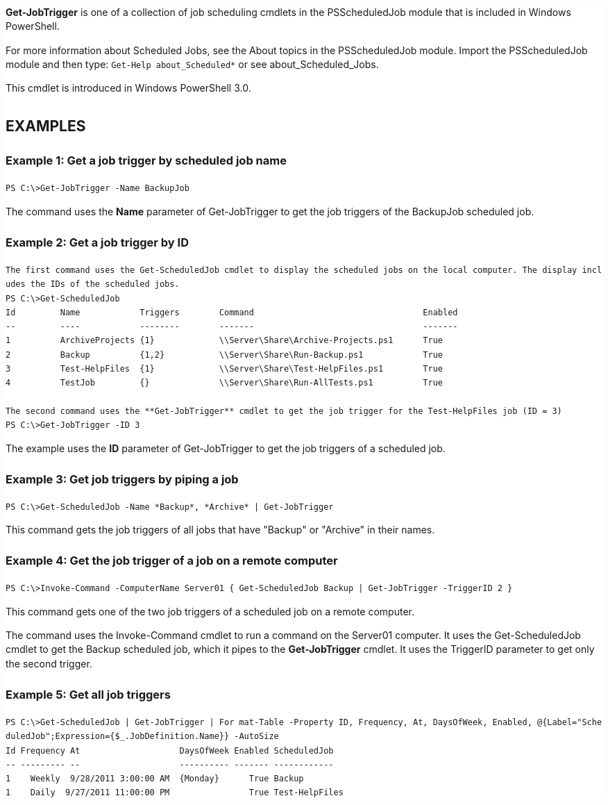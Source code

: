 **Get-JobTrigger** is one of a collection of job scheduling cmdlets in the PSScheduledJob module that is included in Windows PowerShell.

For more information about Scheduled Jobs, see the About topics in the PSScheduledJob module.
Import the PSScheduledJob module and then type: `Get-Help about_Scheduled*` or see about_Scheduled_Jobs.

This cmdlet is introduced in Windows PowerShell 3.0.
## EXAMPLES

### Example 1: Get a job trigger by scheduled job name
```
PS C:\>Get-JobTrigger -Name BackupJob
```

The command uses the **Name** parameter of Get-JobTrigger to get the job triggers of the BackupJob scheduled job.
### Example 2: Get a job trigger by ID
```
The first command uses the Get-ScheduledJob cmdlet to display the scheduled jobs on the local computer. The display includes the IDs of the scheduled jobs.
PS C:\>Get-ScheduledJob
Id         Name            Triggers        Command                                  Enabled
--         ----            --------        -------                                  -------
1          ArchiveProjects {1}             \\Server\Share\Archive-Projects.ps1      True
2          Backup          {1,2}           \\Server\Share\Run-Backup.ps1            True
3          Test-HelpFiles  {1}             \\Server\Share\Test-HelpFiles.ps1        True
4          TestJob         {}              \\Server\Share\Run-AllTests.ps1          True

The second command uses the **Get-JobTrigger** cmdlet to get the job trigger for the Test-HelpFiles job (ID = 3)
PS C:\>Get-JobTrigger -ID 3
```

The example uses the **ID** parameter of Get-JobTrigger to get the job triggers of a scheduled job.
### Example 3: Get job triggers by piping a job
```
PS C:\>Get-ScheduledJob -Name *Backup*, *Archive* | Get-JobTrigger
```

This command gets the job triggers of all jobs that have "Backup" or "Archive" in their names.
### Example 4: Get the job trigger of a job on a remote computer
```
PS C:\>Invoke-Command -ComputerName Server01 { Get-ScheduledJob Backup | Get-JobTrigger -TriggerID 2 }
```

This command gets one of the two job triggers of a scheduled job on a remote computer.

The command uses the Invoke-Command cmdlet to run a command on the Server01 computer.
It uses the Get-ScheduledJob cmdlet to get the Backup scheduled job, which it pipes to the **Get-JobTrigger** cmdlet.
It uses the TriggerID parameter to get only the second trigger.
### Example 5: Get all job triggers
```
PS C:\>Get-ScheduledJob | Get-JobTrigger | For mat-Table -Property ID, Frequency, At, DaysOfWeek, Enabled, @{Label="ScheduledJob";Expression={$_.JobDefinition.Name}} -AutoSize
Id Frequency At                    DaysOfWeek Enabled ScheduledJob
-- --------- --                    ---------- ------- ------------
1    Weekly  9/28/2011 3:00:00 AM  {Monday}      True Backup 
1    Daily  9/27/2011 11:00:00 PM                True Test-HelpFiles
```
